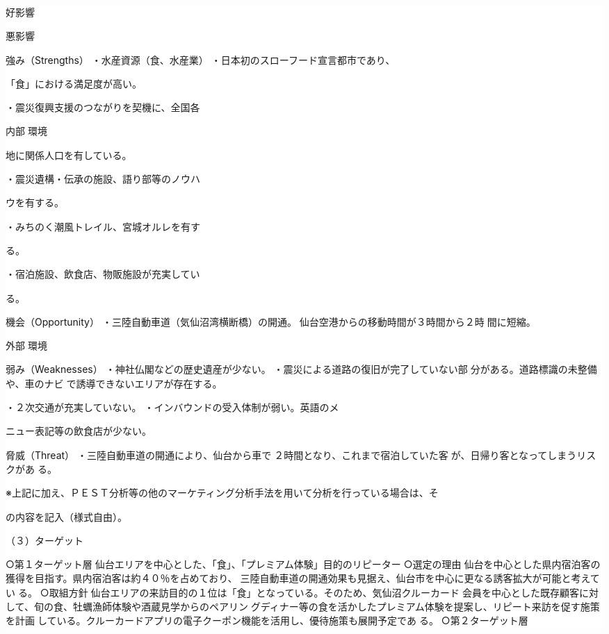 好影響

悪影響

強み（Strengths）
・水産資源（食、水産業）
・日本初のスローフード宣言都市であり、

「食」における満足度が高い。

・震災復興支援のつながりを契機に、全国各

内部
環境

地に関係人口を有している。

・震災遺構・伝承の施設、語り部等のノウハ

ウを有する。

・みちのく潮風トレイル、宮城オルレを有す

る。

・宿泊施設、飲食店、物販施設が充実してい

る。

機会（Opportunity）
・三陸自動車道（気仙沼湾横断橋）の開通。
仙台空港からの移動時間が３時間から２時
間に短縮。

外部
環境

弱み（Weaknesses）
・神社仏閣などの歴史遺産が少ない。
・震災による道路の復旧が完了していない部
分がある。道路標識の未整備や、車のナビ
で誘導できないエリアが存在する。

・２次交通が充実していない。
・インバウンドの受入体制が弱い。英語のメ

ニュー表記等の飲食店が少ない。

脅威（Threat）
・三陸自動車道の開通により、仙台から車で
２時間となり、これまで宿泊していた客
が、日帰り客となってしまうリスクがあ
る。

※上記に加え、ＰＥＳＴ分析等の他のマーケティング分析手法を用いて分析を行っている場合は、そ

の内容を記入（様式自由）。

（３）ターゲット

○第１ターゲット層
  仙台エリアを中心とした、「食」、「プレミアム体験」目的のリピーター
○選定の理由
  仙台を中心とした県内宿泊客の獲得を目指す。県内宿泊客は約４０％を占めており、
三陸自動車道の開通効果も見据え、仙台市を中心に更なる誘客拡大が可能と考えてい
る。
○取組方針
  仙台エリアの来訪目的の１位は「食」となっている。そのため、気仙沼クルーカード
会員を中心とした既存顧客に対して、旬の食、牡蠣漁師体験や酒蔵見学からのペアリン
グディナー等の食を活かしたプレミアム体験を提案し、リピート来訪を促す施策を計画
している。クルーカードアプリの電子クーポン機能を活用し、優待施策も展開予定であ
る。
○第２ターゲット層
